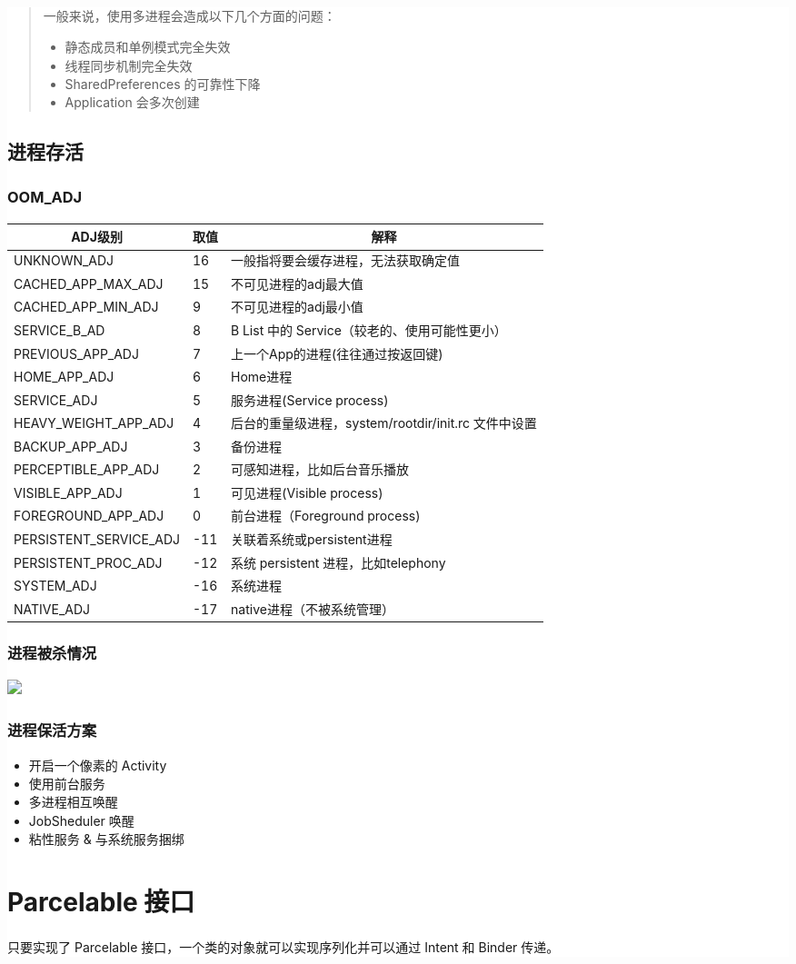>一般来说，使用多进程会造成以下几个方面的问题：
>- 静态成员和单例模式完全失效
>- 线程同步机制完全失效
>- SharedPreferences 的可靠性下降
>- Application 会多次创建

## 进程存活
### OOM_ADJ
| ADJ级别 | 取值 | 解释 |
|-----|-----|------ |
| UNKNOWN_ADJ | 16 | 一般指将要会缓存进程，无法获取确定值 |
| CACHED_APP_MAX_ADJ | 15 | 不可见进程的adj最大值 |
| CACHED_APP_MIN_ADJ | 9 | 不可见进程的adj最小值 |
| SERVICE_B_AD | 8 | B List 中的 Service（较老的、使用可能性更小） |
| PREVIOUS_APP_ADJ | 7 | 上一个App的进程(往往通过按返回键) |
| HOME_APP_ADJ | 6 | Home进程 |
| SERVICE_ADJ | 5 | 服务进程(Service process) |
| HEAVY_WEIGHT_APP_ADJ | 4 | 后台的重量级进程，system/rootdir/init.rc 文件中设置 |
| BACKUP_APP_ADJ | 3 | 备份进程 |
| PERCEPTIBLE_APP_ADJ | 2 | 可感知进程，比如后台音乐播放 |
| VISIBLE_APP_ADJ | 1 | 可见进程(Visible process) |
| FOREGROUND_APP_ADJ | 0 | 前台进程（Foreground process) |
| PERSISTENT_SERVICE_ADJ | -11 | 关联着系统或persistent进程 |
| PERSISTENT_PROC_ADJ | -12 | 系统 persistent 进程，比如telephony |
| SYSTEM_ADJ | -16 | 系统进程 |
| NATIVE_ADJ | -17 | native进程（不被系统管理） |

### 进程被杀情况
![](https://pic3.zhimg.com/80/18b6bfb1bf54433619a7122c3a8e606e_hd.png)

### 进程保活方案
- 开启一个像素的 Activity
- 使用前台服务
- 多进程相互唤醒
- JobSheduler 唤醒
- 粘性服务 & 与系统服务捆绑

# Parcelable 接口
只要实现了 Parcelable 接口，一个类的对象就可以实现序列化并可以通过 Intent 和 Binder 传递。
